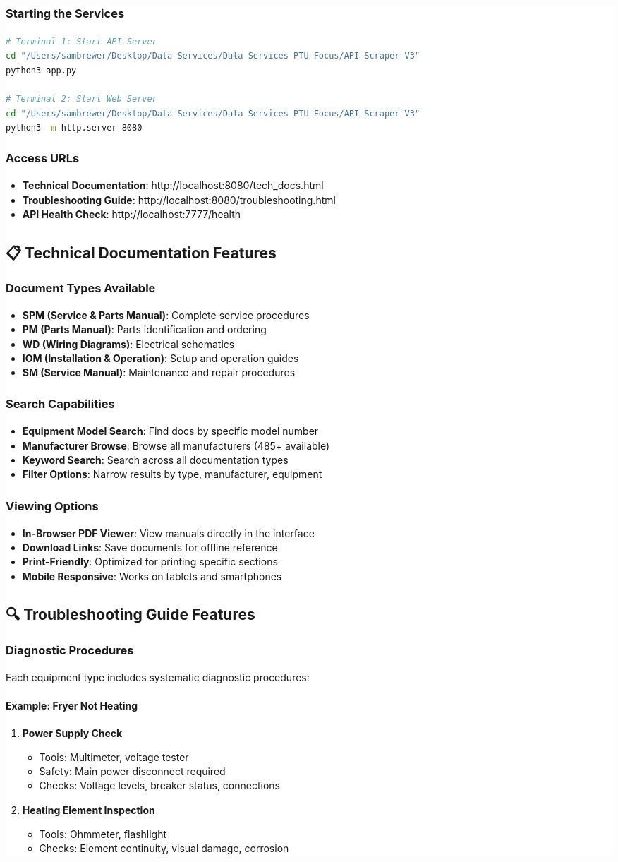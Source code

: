 ### Starting the Services
```bash
# Terminal 1: Start API Server
cd "/Users/sambrewer/Desktop/Data Services/Data Services PTU Focus/API Scraper V3"
python3 app.py

# Terminal 2: Start Web Server
cd "/Users/sambrewer/Desktop/Data Services/Data Services PTU Focus/API Scraper V3"
python3 -m http.server 8080
```

### Access URLs
- **Technical Documentation**: http://localhost:8080/tech_docs.html
- **Troubleshooting Guide**: http://localhost:8080/troubleshooting.html
- **API Health Check**: http://localhost:7777/health

## 📋 Technical Documentation Features

### Document Types Available
- **SPM (Service & Parts Manual)**: Complete service procedures
- **PM (Parts Manual)**: Parts identification and ordering
- **WD (Wiring Diagrams)**: Electrical schematics
- **IOM (Installation & Operation)**: Setup and operation guides
- **SM (Service Manual)**: Maintenance and repair procedures

### Search Capabilities
- **Equipment Model Search**: Find docs by specific model number
- **Manufacturer Browse**: Browse all manufacturers (485+ available)
- **Keyword Search**: Search across all documentation types
- **Filter Options**: Narrow results by type, manufacturer, equipment

### Viewing Options
- **In-Browser PDF Viewer**: View manuals directly in the interface
- **Download Links**: Save documents for offline reference
- **Print-Friendly**: Optimized for printing specific sections
- **Mobile Responsive**: Works on tablets and smartphones

## 🔍 Troubleshooting Guide Features

### Diagnostic Procedures
Each equipment type includes systematic diagnostic procedures:

#### Example: Fryer Not Heating
1. **Power Supply Check**
   - Tools: Multimeter, voltage tester
   - Safety: Main power disconnect required
   - Checks: Voltage levels, breaker status, connections

2. **Heating Element Inspection**
   - Tools: Ohmmeter, flashlight
   - Checks: Element continuity, visual damage, corrosion
